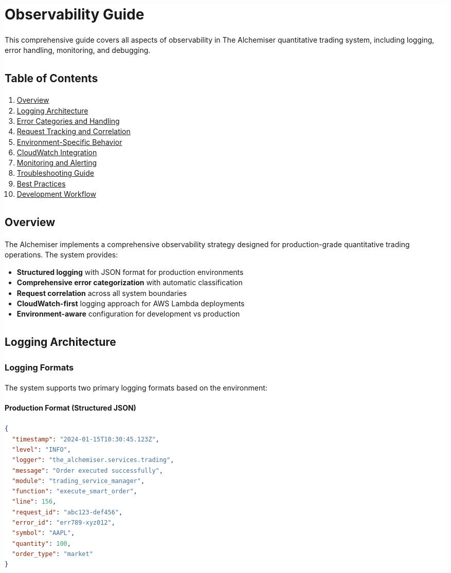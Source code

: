 # Observability Guide

This comprehensive guide covers all aspects of observability in The Alchemiser quantitative trading system, including logging, error handling, monitoring, and debugging.

## Table of Contents

1. [Overview](#overview)
2. [Logging Architecture](#logging-architecture)
3. [Error Categories and Handling](#error-categories-and-handling)
4. [Request Tracking and Correlation](#request-tracking-and-correlation)
5. [Environment-Specific Behavior](#environment-specific-behavior)
6. [CloudWatch Integration](#cloudwatch-integration)
7. [Monitoring and Alerting](#monitoring-and-alerting)
8. [Troubleshooting Guide](#troubleshooting-guide)
9. [Best Practices](#best-practices)
10. [Development Workflow](#development-workflow)

## Overview

The Alchemiser implements a comprehensive observability strategy designed for production-grade quantitative trading operations. The system provides:

- **Structured logging** with JSON format for production environments
- **Comprehensive error categorization** with automatic classification
- **Request correlation** across all system boundaries
- **CloudWatch-first** logging approach for AWS Lambda deployments
- **Environment-aware** configuration for development vs production

## Logging Architecture

### Logging Formats

The system supports two primary logging formats based on the environment:

#### Production Format (Structured JSON)
```json
{
  "timestamp": "2024-01-15T10:30:45.123Z",
  "level": "INFO",
  "logger": "the_alchemiser.services.trading",
  "message": "Order executed successfully",
  "module": "trading_service_manager",
  "function": "execute_smart_order",
  "line": 156,
  "request_id": "abc123-def456",
  "error_id": "err789-xyz012",
  "symbol": "AAPL",
  "quantity": 100,
  "order_type": "market"
}
```

